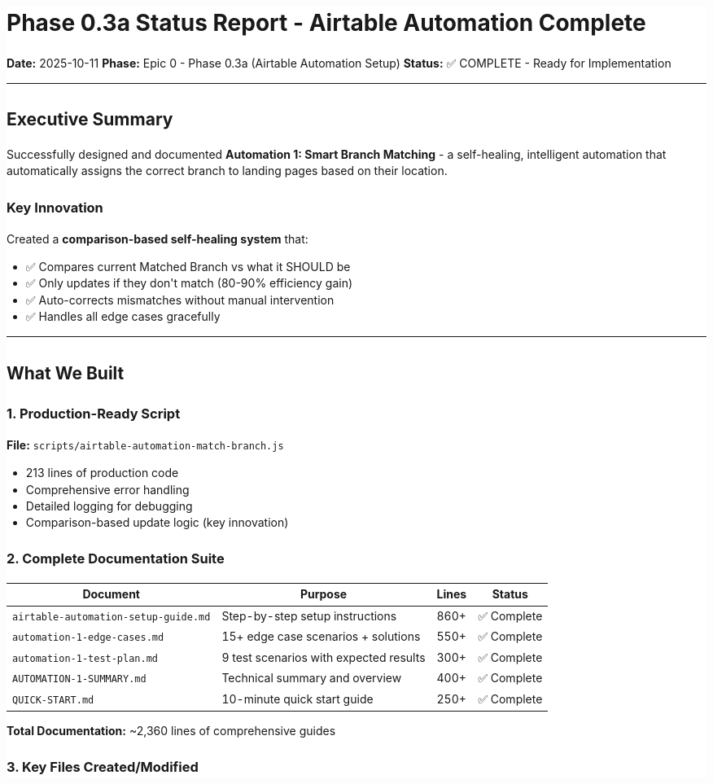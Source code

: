 # Phase 0.3a Status Report - Airtable Automation Complete

**Date:** 2025-10-11
**Phase:** Epic 0 - Phase 0.3a (Airtable Automation Setup)
**Status:** ✅ COMPLETE - Ready for Implementation

---

## Executive Summary

Successfully designed and documented **Automation 1: Smart Branch Matching** - a self-healing, intelligent automation that automatically assigns the correct branch to landing pages based on their location.

### Key Innovation

Created a **comparison-based self-healing system** that:
- ✅ Compares current Matched Branch vs what it SHOULD be
- ✅ Only updates if they don't match (80-90% efficiency gain)
- ✅ Auto-corrects mismatches without manual intervention
- ✅ Handles all edge cases gracefully

---

## What We Built

### 1. Production-Ready Script
**File:** `scripts/airtable-automation-match-branch.js`
- 213 lines of production code
- Comprehensive error handling
- Detailed logging for debugging
- Comparison-based update logic (key innovation)

### 2. Complete Documentation Suite

| Document | Purpose | Lines | Status |
|----------|---------|-------|--------|
| `airtable-automation-setup-guide.md` | Step-by-step setup instructions | 860+ | ✅ Complete |
| `automation-1-edge-cases.md` | 15+ edge case scenarios + solutions | 550+ | ✅ Complete |
| `automation-1-test-plan.md` | 9 test scenarios with expected results | 300+ | ✅ Complete |
| `AUTOMATION-1-SUMMARY.md` | Technical summary and overview | 400+ | ✅ Complete |
| `QUICK-START.md` | 10-minute quick start guide | 250+ | ✅ Complete |

**Total Documentation:** ~2,360 lines of comprehensive guides

### 3. Key Files Created/Modified
